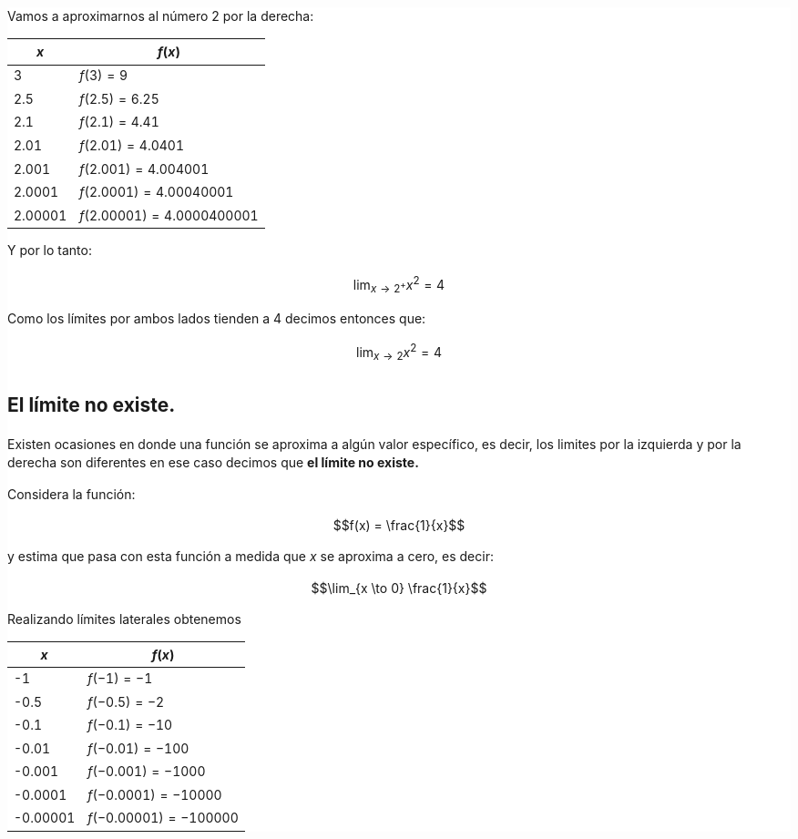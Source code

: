 Vamos a aproximarnos al número 2 por la derecha:

| $x$     | $f(x)$                      |
| ---     | ------                      |
| 3       | $f(3) = 9$                  |
| 2.5     | $f(2.5) = 6.25$             |
| 2.1     | $f(2.1) = 4.41$             |
| 2.01    | $f(2.01) = 4.0401$          |
| 2.001   | $f(2.001) = 4.004001$       |
| 2.0001  | $f(2.0001) = 4.00040001$    |
| 2.00001 | $f(2.00001) = 4.0000400001$ |

Y por lo tanto:

$$\lim_{x \to 2^{+}} x^{2} = 4$$ 

Como los límites por ambos lados tienden a $4$ decimos entonces que:

$$\lim_{x \to 2} x^{2} = 4$$ 

## El límite no existe.

Existen ocasiones en donde una función se aproxima a algún valor específico, es
decir, los limites por la izquierda y por la derecha son diferentes en ese caso
decimos que **el límite no existe.**

Considera la función:

$$f(x) = \frac{1}{x}$$

y estima que pasa con esta función a medida que $x$ se aproxima a cero, es
decir:

$$\lim_{x \to 0} \frac{1}{x}$$

Realizando límites laterales obtenemos

| $x$      | $f(x)$                  |
| ---      | ------                  |
| -1       | $f(-1) = -1$            |
| -0.5     | $f(-0.5) = -2$          |
| -0.1     | $f(-0.1) = -10$         |
| -0.01    | $f(-0.01) = -100$       |
| -0.001   | $f(-0.001) = -1000$     |
| -0.0001  | $f(-0.0001) = -10000$   |
| -0.00001 | $f(-0.00001) = -100000$ |

